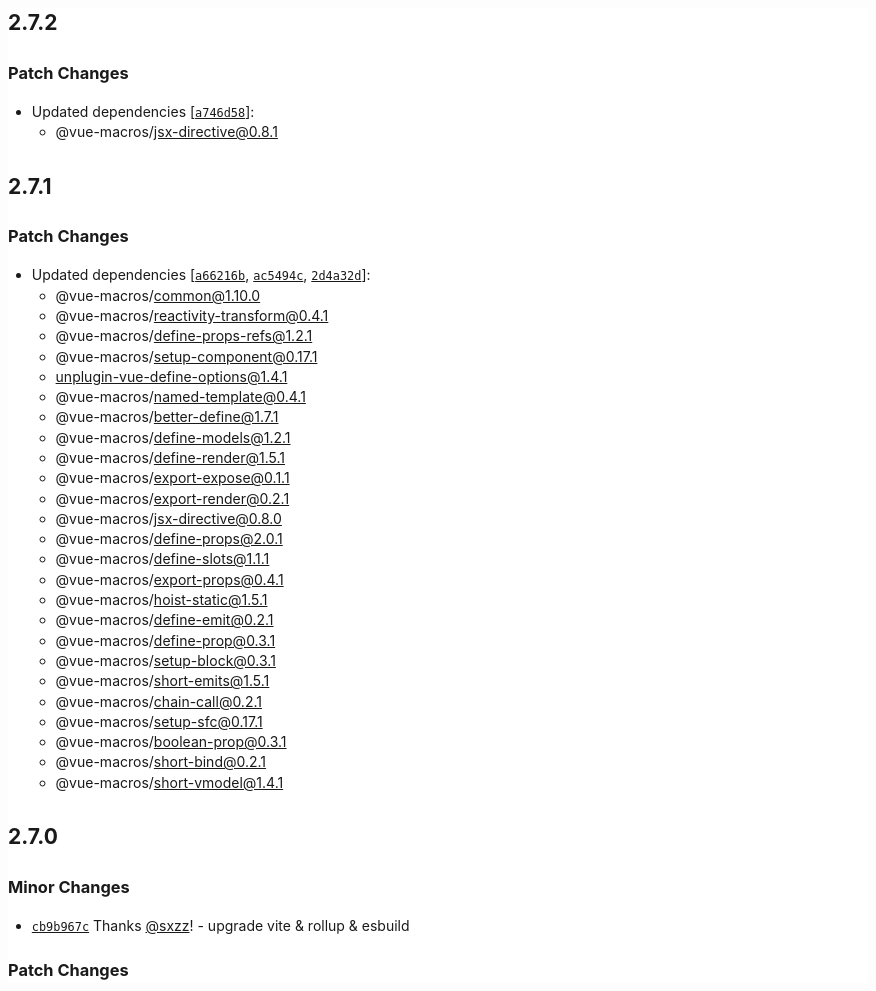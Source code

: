## 2.7.2

### Patch Changes

- Updated dependencies [[`a746d58`](https://github.com/vue-macros/vue-macros/commit/a746d586796e90eb18b0f02f67f79332e437a1c7)]:
  - @vue-macros/jsx-directive@0.8.1

## 2.7.1

### Patch Changes

- Updated dependencies [[`a66216b`](https://github.com/vue-macros/vue-macros/commit/a66216be18db59944a32102f449c84be677c374d), [`ac5494c`](https://github.com/vue-macros/vue-macros/commit/ac5494c1c0d9cfecb897d3063a5e398c14c7f2fa), [`2d4a32d`](https://github.com/vue-macros/vue-macros/commit/2d4a32d2b0989813de351daccfe8850551ead98e)]:
  - @vue-macros/common@1.10.0
  - @vue-macros/reactivity-transform@0.4.1
  - @vue-macros/define-props-refs@1.2.1
  - @vue-macros/setup-component@0.17.1
  - unplugin-vue-define-options@1.4.1
  - @vue-macros/named-template@0.4.1
  - @vue-macros/better-define@1.7.1
  - @vue-macros/define-models@1.2.1
  - @vue-macros/define-render@1.5.1
  - @vue-macros/export-expose@0.1.1
  - @vue-macros/export-render@0.2.1
  - @vue-macros/jsx-directive@0.8.0
  - @vue-macros/define-props@2.0.1
  - @vue-macros/define-slots@1.1.1
  - @vue-macros/export-props@0.4.1
  - @vue-macros/hoist-static@1.5.1
  - @vue-macros/define-emit@0.2.1
  - @vue-macros/define-prop@0.3.1
  - @vue-macros/setup-block@0.3.1
  - @vue-macros/short-emits@1.5.1
  - @vue-macros/chain-call@0.2.1
  - @vue-macros/setup-sfc@0.17.1
  - @vue-macros/boolean-prop@0.3.1
  - @vue-macros/short-bind@0.2.1
  - @vue-macros/short-vmodel@1.4.1

## 2.7.0

### Minor Changes

- [`cb9b967c`](https://github.com/vue-macros/vue-macros/commit/cb9b967ca141ca10693a1933e2a68f51525460e7) Thanks [@sxzz](https://github.com/sxzz)! - upgrade vite & rollup & esbuild

### Patch Changes
